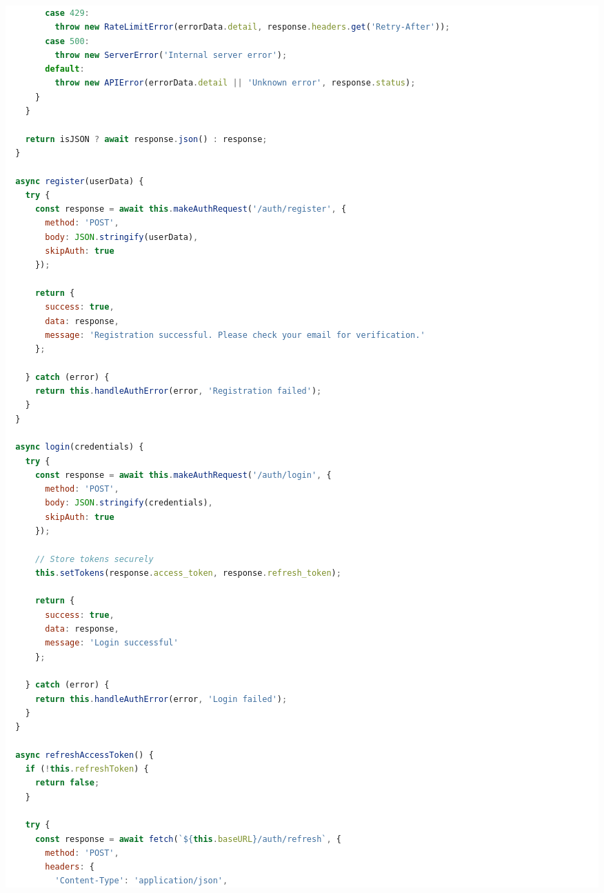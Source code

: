 ```javascript
        case 429:
          throw new RateLimitError(errorData.detail, response.headers.get('Retry-After'));
        case 500:
          throw new ServerError('Internal server error');
        default:
          throw new APIError(errorData.detail || 'Unknown error', response.status);
      }
    }
    
    return isJSON ? await response.json() : response;
  }

  async register(userData) {
    try {
      const response = await this.makeAuthRequest('/auth/register', {
        method: 'POST',
        body: JSON.stringify(userData),
        skipAuth: true
      });
      
      return {
        success: true,
        data: response,
        message: 'Registration successful. Please check your email for verification.'
      };
      
    } catch (error) {
      return this.handleAuthError(error, 'Registration failed');
    }
  }

  async login(credentials) {
    try {
      const response = await this.makeAuthRequest('/auth/login', {
        method: 'POST',
        body: JSON.stringify(credentials),
        skipAuth: true
      });
      
      // Store tokens securely
      this.setTokens(response.access_token, response.refresh_token);
      
      return {
        success: true,
        data: response,
        message: 'Login successful'
      };
      
    } catch (error) {
      return this.handleAuthError(error, 'Login failed');
    }
  }

  async refreshAccessToken() {
    if (!this.refreshToken) {
      return false;
    }
    
    try {
      const response = await fetch(`${this.baseURL}/auth/refresh`, {
        method: 'POST',
        headers: {
          'Content-Type': 'application/json',
```